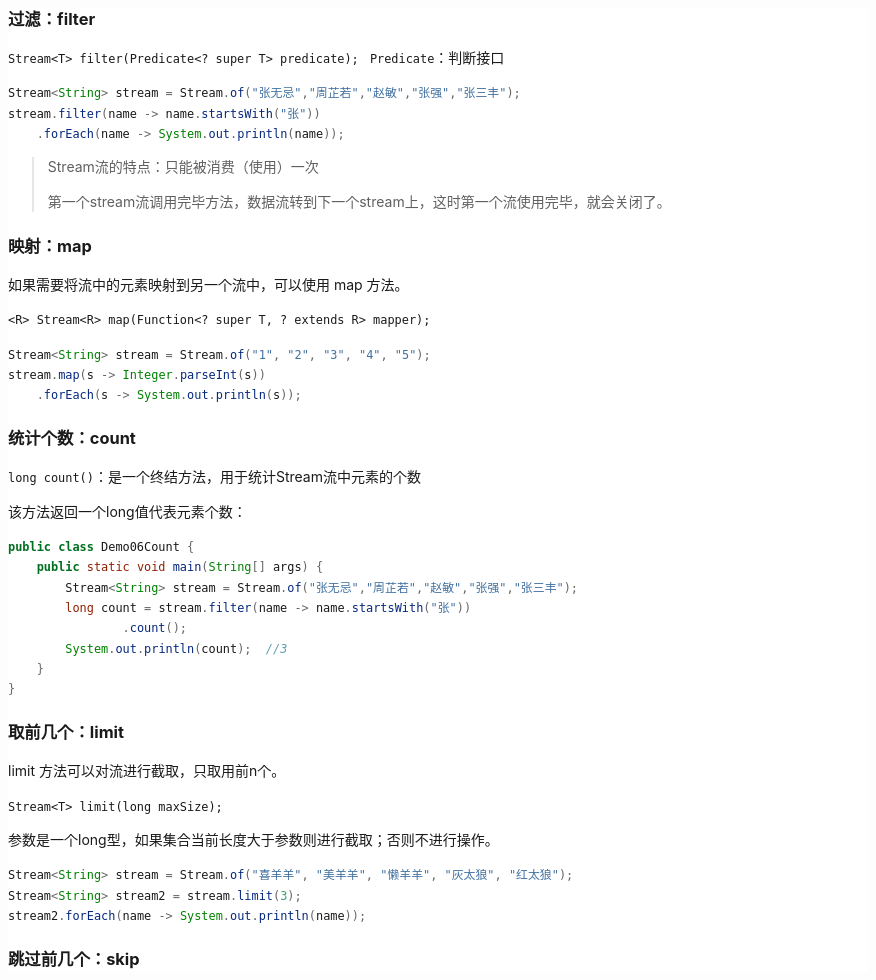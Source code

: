 ### 过滤：filter

`Stream<T> filter(Predicate<? super T> predicate); `       `Predicate`：判断接口

```Java
Stream<String> stream = Stream.of("张无忌","周芷若","赵敏","张强","张三丰");
stream.filter(name -> name.startsWith("张"))
    .forEach(name -> System.out.println(name));
```

> Stream流的特点：只能被消费（使用）一次
>
> 第一个stream流调用完毕方法，数据流转到下一个stream上，这时第一个流使用完毕，就会关闭了。

### 映射：map

如果需要将流中的元素映射到另一个流中，可以使用 map 方法。

`<R> Stream<R> map(Function<? super T, ? extends R> mapper); `

```Java
Stream<String> stream = Stream.of("1", "2", "3", "4", "5");
stream.map(s -> Integer.parseInt(s))
	.forEach(s -> System.out.println(s));
```

### 统计个数：count

`long count()`：是一个终结方法，用于统计Stream流中元素的个数

该方法返回一个long值代表元素个数：

```Java
public class Demo06Count {
    public static void main(String[] args) {
        Stream<String> stream = Stream.of("张无忌","周芷若","赵敏","张强","张三丰");
        long count = stream.filter(name -> name.startsWith("张"))
                .count();
        System.out.println(count);  //3
    }
}
```

### 取前几个：limit

limit 方法可以对流进行截取，只取用前n个。

`Stream<T> limit(long maxSize); `

参数是一个long型，如果集合当前长度大于参数则进行截取；否则不进行操作。

```Java
Stream<String> stream = Stream.of("喜羊羊", "美羊羊", "懒羊羊", "灰太狼", "红太狼");
Stream<String> stream2 = stream.limit(3);
stream2.forEach(name -> System.out.println(name));
```

### 跳过前几个：skip
